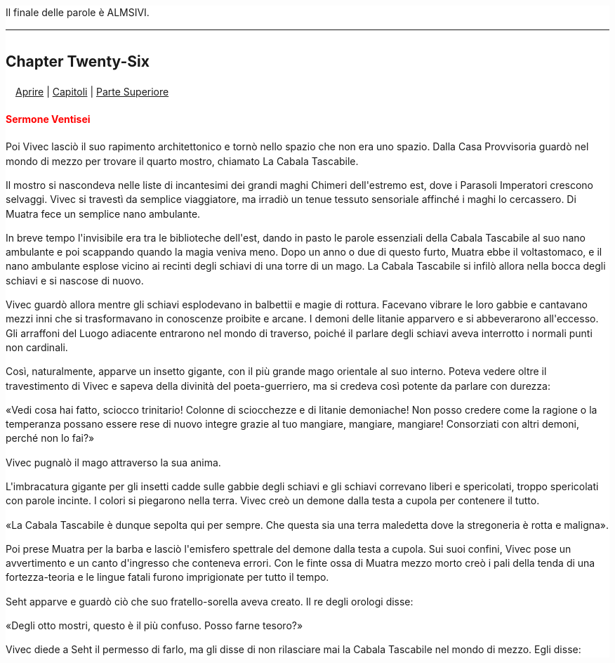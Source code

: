 Il finale delle parole è ALMSIVI.

---

## Chapter Twenty-Six
&emsp;[Aprire][67] | [Capitoli][38] | [Parte Superiore][37]

[67]: teso/italiano/markdown/sermone_26.md

#### <span style="color:red">Sermone Ventisei</span>

Poi Vivec lasciò il suo rapimento architettonico e tornò nello spazio che non era uno spazio. Dalla Casa Provvisoria guardò nel mondo di mezzo per trovare il quarto mostro, chiamato La Cabala Tascabile.

Il mostro si nascondeva nelle liste di incantesimi dei grandi maghi Chimeri dell'estremo est, dove i Parasoli Imperatori crescono selvaggi. Vivec si travestì da semplice viaggiatore, ma irradiò un tenue tessuto sensoriale affinché i maghi lo cercassero. Di Muatra fece un semplice nano ambulante.

In breve tempo l'invisibile era tra le biblioteche dell'est, dando in pasto le parole essenziali della Cabala Tascabile al suo nano ambulante e poi scappando quando la magia veniva meno. Dopo un anno o due di questo furto, Muatra ebbe il voltastomaco, e il nano ambulante esplose vicino ai recinti degli schiavi di una torre di un mago. La Cabala Tascabile si infilò allora nella bocca degli schiavi e si nascose di nuovo.

Vivec guardò allora mentre gli schiavi esplodevano in balbettii e magie di rottura. Facevano vibrare le loro gabbie e cantavano mezzi inni che si trasformavano in conoscenze proibite e arcane. I demoni delle litanie apparvero e si abbeverarono all'eccesso. Gli arraffoni del Luogo adiacente entrarono nel mondo di traverso, poiché il parlare degli schiavi aveva interrotto i normali punti non cardinali.

Così, naturalmente, apparve un insetto gigante, con il più grande mago orientale al suo interno. Poteva vedere oltre il travestimento di Vivec e sapeva della divinità del poeta-guerriero, ma si credeva così potente da parlare con durezza:

«Vedi cosa hai fatto, sciocco trinitario! Colonne di sciocchezze e di litanie demoniache! Non posso credere come la ragione o la temperanza possano essere rese di nuovo integre grazie al tuo mangiare, mangiare, mangiare! Consorziati con altri demoni, perché non lo fai?»

Vivec pugnalò il mago attraverso la sua anima.

L'imbracatura gigante per gli insetti cadde sulle gabbie degli schiavi e gli schiavi correvano liberi e spericolati, troppo spericolati con parole incinte. I colori si piegarono nella terra. Vivec creò un demone dalla testa a cupola per contenere il tutto.

«La Cabala Tascabile è dunque sepolta qui per sempre. Che questa sia una terra maledetta dove la stregoneria è rotta e maligna».

Poi prese Muatra per la barba e lasciò l'emisfero spettrale del demone dalla testa a cupola. Sui suoi confini, Vivec pose un avvertimento e un canto d'ingresso che conteneva errori. Con le finte ossa di Muatra mezzo morto creò i pali della tenda di una fortezza-teoria e le lingue fatali furono imprigionate per tutto il tempo.

Seht apparve e guardò ciò che suo fratello-sorella aveva creato. Il re degli orologi disse:

«Degli otto mostri, questo è il più confuso. Posso farne tesoro?»

Vivec diede a Seht il permesso di farlo, ma gli disse di non rilasciare mai la Cabala Tascabile nel mondo di mezzo. Egli disse:


[39]: teso/italiano/csv/36_it.lang.csv
[40]: http://italianscrollsonline.it/
[41]: https://www.esoui.com/downloads/info2854-ItalianScrollsOnline-TraduzioneItaliana.html
[1]: #chapter-one
[2]: #chapter-two
[3]: #chapter-three
[4]: #chapter-four
[5]: #chapter-five
[6]: #chapter-six
[7]: #chapter-seven
[8]: #chapter-eight
[9]: #chapter-nine
[10]: #chapter-ten
[11]: #chapter-eleven
[12]: #chapter-twelve
[13]: #chapter-thirteen
[14]: #chapter-fourteen
[15]: #chapter-fifteen
[16]: #chapter-sixteen
[17]: #chapter-seventeen
[18]: #chapter-eighteen
[19]: #chapter-nineteen
[20]: #chapter-twenty
[21]: #chapter-twenty-one
[22]: #chapter-twenty-two
[23]: #chapter-twenty-three
[24]: #chapter-twenty-four
[25]: #chapter-twenty-five
[26]: #chapter-twenty-six
[27]: #chapter-twenty-seven
[28]: #chapter-twenty-eight
[29]: #chapter-twenty-nine
[30]: #chapter-thirty
[31]: #chapter-thirty-one
[32]: #chapter-thirty-two
[33]: #chapter-thirty-three
[34]: #chapter-thirty-four
[35]: #chapter-thirty-five
[36]: #chapter-thirty-six
[37]: #
[38]: #chapters
[42]: teso/italiano/markdown/sermone_01.md
[43]: teso/italiano/markdown/sermone_02.md
[44]: teso/italiano/markdown/sermone_03.md
[45]: teso/italiano/markdown/sermone_04.md
[46]: teso/italiano/markdown/sermone_05.md
[47]: teso/italiano/markdown/sermone_06.md
[48]: teso/italiano/markdown/sermone_07.md
[49]: teso/italiano/markdown/sermone_08.md
[50]: teso/italiano/markdown/sermone_09.md
[51]: teso/italiano/markdown/sermone_10.md
[52]: teso/italiano/markdown/sermone_11.md
[53]: teso/italiano/markdown/sermone_12.md
[54]: teso/italiano/markdown/sermone_13.md
[55]: teso/italiano/markdown/sermone_14.md
[56]: teso/italiano/markdown/sermone_15.md
[57]: teso/italiano/markdown/sermone_16.md
[58]: teso/italiano/markdown/sermone_17.md
[59]: teso/italiano/markdown/sermone_18.md
[60]: teso/italiano/markdown/sermone_19.md
[61]: teso/italiano/markdown/sermone_20.md
[62]: teso/italiano/markdown/sermone_21.md
[63]: teso/italiano/markdown/sermone_22.md
[64]: teso/italiano/markdown/sermone_23.md
[65]: teso/italiano/markdown/sermone_24.md
[66]: teso/italiano/markdown/sermone_25.md
[68]: teso/italiano/markdown/sermone_27.md
[69]: teso/italiano/markdown/sermone_28.md
[70]: teso/italiano/markdown/sermone_29.md
[71]: teso/italiano/markdown/sermone_30.md
[72]: teso/italiano/markdown/sermone_31.md
[73]: teso/italiano/markdown/sermone_32.md
[74]: teso/italiano/markdown/sermone_33.md
[75]: teso/italiano/markdown/sermone_34.md